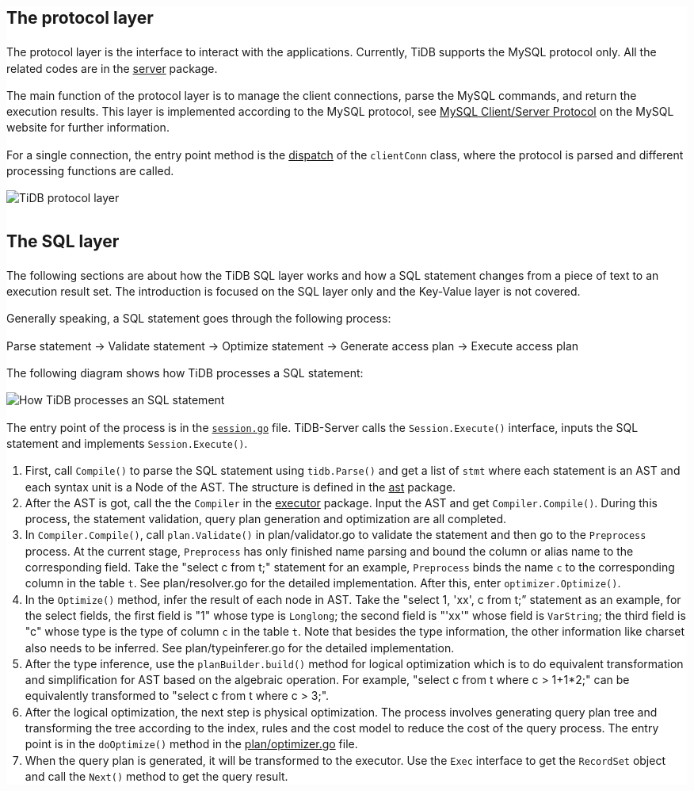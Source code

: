 ## The protocol layer

The protocol layer is the interface to interact with the applications. Currently, TiDB supports the MySQL protocol only. All the related codes are in the [server](https://github.com/pingcap/tidb/tree/master/server) package.

The main function of the protocol layer is to manage the client connections, parse the MySQL commands, and return the execution results. This layer is implemented according to the MySQL protocol, see [MySQL Client/Server Protocol](https://dev.mysql.com/doc/internals/en/client-server-protocol.html) on the MySQL website for further information.

For a single connection, the entry point method is the [dispatch](https://github.com/pingcap/tidb/blob/master/server/conn.go#L350) of the `clientConn` class, where the protocol is parsed and different processing functions are called.

![TiDB protocol layer](media/protocol_layer.png)

## The SQL layer

The following sections are about how the TiDB SQL layer works and how a SQL statement changes from a piece of text to an execution result set. The introduction is focused on the SQL layer only and the Key-Value layer is not covered.

Generally speaking, a SQL statement goes through the following process:

Parse statement -> Validate statement -> Optimize statement -> Generate access plan -> Execute access plan

The following diagram shows how TiDB processes a SQL statement:

![How TiDB processes an SQL statement](media/process_flow.png)

The entry point of the process is in the [`session.go`](https://github.com/pingcap/tidb/blob/master/session/session.go) file. TiDB-Server calls the `Session.Execute()` interface, inputs the SQL statement and implements `Session.Execute()`.

1. First, call `Compile()` to parse the SQL statement using `tidb.Parse()` and get a list of `stmt` where each statement is an AST and each syntax unit is a Node of the AST. The structure is defined in the [ast](https://github.com/pingcap/tidb/tree/source-code/ast) package.
2. After the AST is got, call the the `Compiler` in the [executor](https://github.com/pingcap/tidb/tree/master/executor) package. Input the AST and get `Compiler.Compile()`. During this process, the statement validation, query plan generation and optimization are all completed.
3. In `Compiler.Compile()`, call `plan.Validate()` in plan/validator.go to validate the statement and then go to the `Preprocess` process. At the current stage, `Preprocess` has only finished name parsing and bound the column or alias name to the corresponding field. Take the "select c from t;" statement for an example, `Preprocess` binds the name `c` to the corresponding column in the table `t`. See plan/resolver.go for the detailed implementation. After this, enter `optimizer.Optimize()`.
4. In the `Optimize()` method, infer the result of each node in AST. Take the "select 1, 'xx', c from t;” statement as an example, for the select fields, the first field is "1" whose type is `Longlong`; the second field is "'xx'" whose field is `VarString`; the third field is "c" whose type is the type of column `c` in the table `t`. Note that besides the type information, the other information like charset also needs to be inferred. See plan/typeinferer.go for the detailed implementation.
5. After the type inference, use the `planBuilder.build()` method for logical optimization which is to do equivalent transformation and simplification for AST based on the algebraic operation. For example, "select c from t where c > 1+1\*2;" can be equivalently transformed to "select c from t where c > 3;".
6. After the logical optimization, the next step is physical optimization. The process involves generating query plan tree and transforming the tree according to the index, rules and the cost model to reduce the cost of the query process. The entry point is in the `doOptimize()` method in the [plan/optimizer.go](https://github.com/pingcap/tidb/blob/rc2.3/plan/optimizer.go) file.
7. When the query plan is generated, it will be transformed to the executor. Use the `Exec` interface to get the `RecordSet` object and call the `Next()` method to get the query result.
